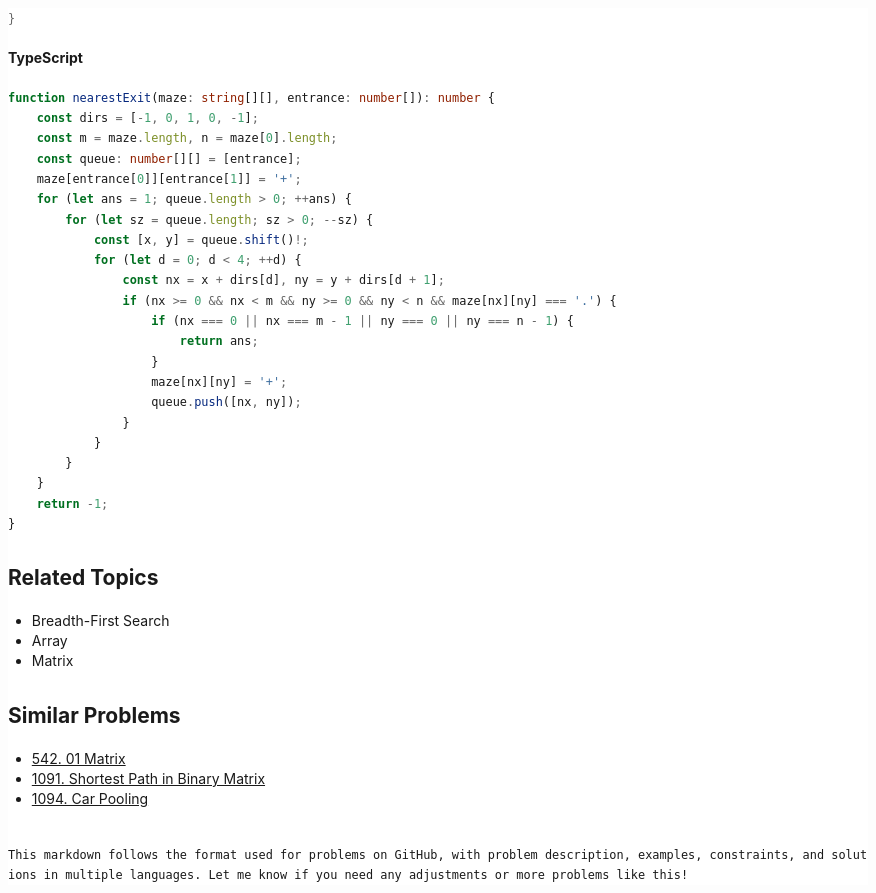 ```go
}
```

#### TypeScript

```typescript
function nearestExit(maze: string[][], entrance: number[]): number {
    const dirs = [-1, 0, 1, 0, -1];
    const m = maze.length, n = maze[0].length;
    const queue: number[][] = [entrance];
    maze[entrance[0]][entrance[1]] = '+';
    for (let ans = 1; queue.length > 0; ++ans) {
        for (let sz = queue.length; sz > 0; --sz) {
            const [x, y] = queue.shift()!;
            for (let d = 0; d < 4; ++d) {
                const nx = x + dirs[d], ny = y + dirs[d + 1];
                if (nx >= 0 && nx < m && ny >= 0 && ny < n && maze[nx][ny] === '.') {
                    if (nx === 0 || nx === m - 1 || ny === 0 || ny === n - 1) {
                        return ans;
                    }
                    maze[nx][ny] = '+';
                    queue.push([nx, ny]);
                }
            }
        }
    }
    return -1;
}
```



## Related Topics
- Breadth-First Search
- Array
- Matrix

## Similar Problems
- [542. 01 Matrix](https://leetcode.com/problems/01-matrix/)
- [1091. Shortest Path in Binary Matrix](https://leetcode.com/problems/shortest-path-in-binary-matrix/)
- [1094. Car Pooling](https://leetcode.com/problems/car-pooling/)


```

This markdown follows the format used for problems on GitHub, with problem description, examples, constraints, and solutions in multiple languages. Let me know if you need any adjustments or more problems like this!